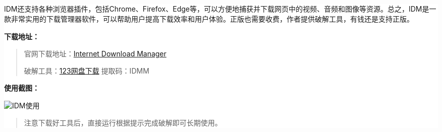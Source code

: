 IDM还支持各种浏览器插件，包括Chrome、Firefox、Edge等，可以方便地捕获并下载网页中的视频、音频和图像等资源。总之，IDM是一款非常实用的下载管理器软件，可以帮助用户提高下载效率和用户体验。正版也需要收费，作者提供破解工具，有钱还是支持正版。

**下载地址：**

> 官网下载地址：[Internet Download Manager](https://www.internetdownloadmanager.com/)
>
> 破解工具：[123网盘下载](https://www.123pan.com/s/3a3mjv-NPuv3.html)  提取码：IDMM

**使用截图：**

![IDM使用](https://picture.cmymoon.com/Blog/software-sharing/5.png "IDM预览")

> 注意下载好工具后，直接运行根据提示完成破解即可长期使用。
